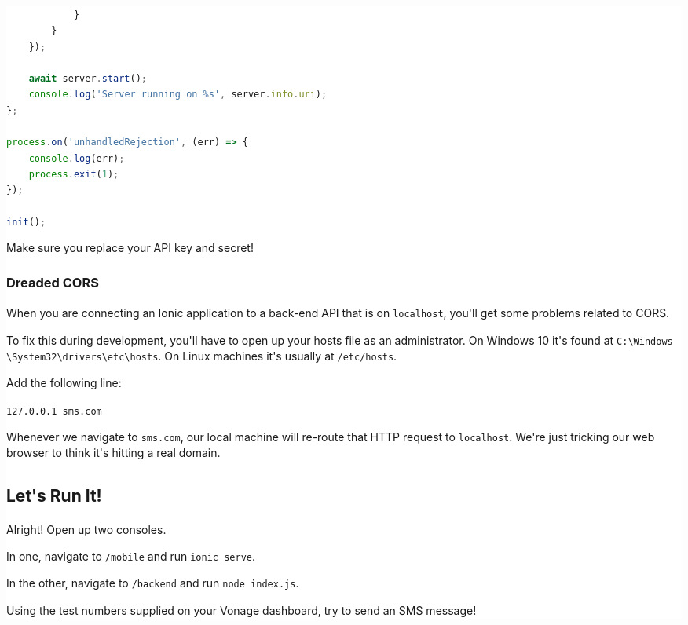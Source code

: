 ```js
            }
        }
    });

    await server.start();
    console.log('Server running on %s', server.info.uri);
};

process.on('unhandledRejection', (err) => {
    console.log(err);
    process.exit(1);
});

init();
```

Make sure you replace your API key and secret!

### Dreaded CORS

When you are connecting an Ionic application to a back-end API that is on `localhost`, you'll get some problems related to CORS.

To fix this during development, you'll have to open up your hosts file as an administrator. On Windows 10 it's found at `C:\Windows\System32\drivers\etc\hosts`. On Linux machines it's usually at `/etc/hosts`.

Add the following line:

`127.0.0.1 sms.com`

Whenever we navigate to `sms.com`, our local machine will re-route that HTTP request to `localhost`. We're just tricking our web browser to think it's hitting a real domain.

## Let's Run It!

Alright! Open up two consoles.

In one, navigate to `/mobile` and run `ionic serve`.

In the other, navigate to `/backend` and run `node index.js`.

Using the [test numbers supplied on your Vonage dashboard](https://dashboard.nexmo.com/getting-started/sms), try to send an SMS message!